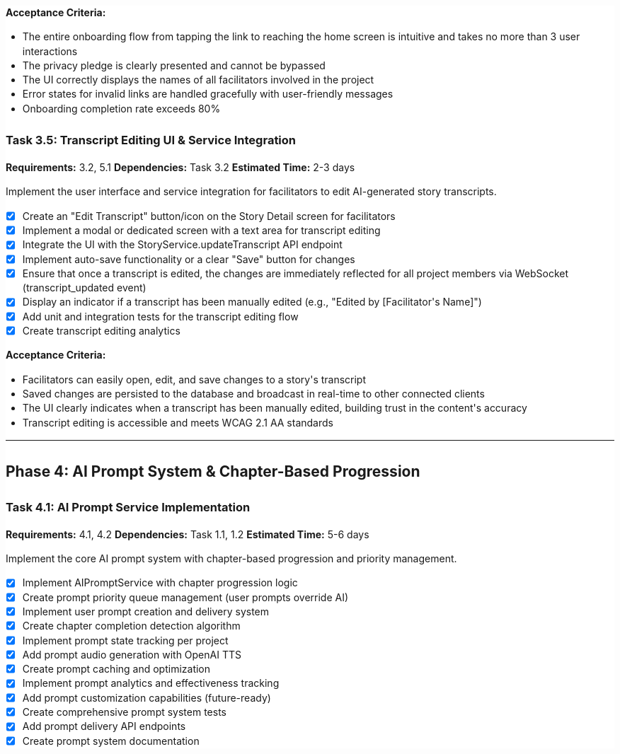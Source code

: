 **Acceptance Criteria:**
- The entire onboarding flow from tapping the link to reaching the home screen is intuitive and takes no more than 3 user interactions
- The privacy pledge is clearly presented and cannot be bypassed
- The UI correctly displays the names of all facilitators involved in the project
- Error states for invalid links are handled gracefully with user-friendly messages
- Onboarding completion rate exceeds 80%

### Task 3.5: Transcript Editing UI & Service Integration
**Requirements:** 3.2, 5.1
**Dependencies:** Task 3.2
**Estimated Time:** 2-3 days

Implement the user interface and service integration for facilitators to edit AI-generated story transcripts.

- [x] Create an "Edit Transcript" button/icon on the Story Detail screen for facilitators
- [x] Implement a modal or dedicated screen with a text area for transcript editing
- [x] Integrate the UI with the StoryService.updateTranscript API endpoint
- [x] Implement auto-save functionality or a clear "Save" button for changes
- [x] Ensure that once a transcript is edited, the changes are immediately reflected for all project members via WebSocket (transcript_updated event)
- [x] Display an indicator if a transcript has been manually edited (e.g., "Edited by [Facilitator's Name]")
- [x] Add unit and integration tests for the transcript editing flow
- [x] Create transcript editing analytics

**Acceptance Criteria:**
- Facilitators can easily open, edit, and save changes to a story's transcript
- Saved changes are persisted to the database and broadcast in real-time to other connected clients
- The UI clearly indicates when a transcript has been manually edited, building trust in the content's accuracy
- Transcript editing is accessible and meets WCAG 2.1 AA standards

---

## Phase 4: AI Prompt System & Chapter-Based Progression

### Task 4.1: AI Prompt Service Implementation
**Requirements:** 4.1, 4.2
**Dependencies:** Task 1.1, 1.2
**Estimated Time:** 5-6 days

Implement the core AI prompt system with chapter-based progression and priority management.

- [x] Implement AIPromptService with chapter progression logic
- [x] Create prompt priority queue management (user prompts override AI)
- [x] Implement user prompt creation and delivery system
- [x] Create chapter completion detection algorithm
- [x] Implement prompt state tracking per project
- [x] Add prompt audio generation with OpenAI TTS
- [x] Create prompt caching and optimization
- [x] Implement prompt analytics and effectiveness tracking
- [x] Add prompt customization capabilities (future-ready)
- [x] Create comprehensive prompt system tests
- [x] Add prompt delivery API endpoints
- [x] Create prompt system documentation
